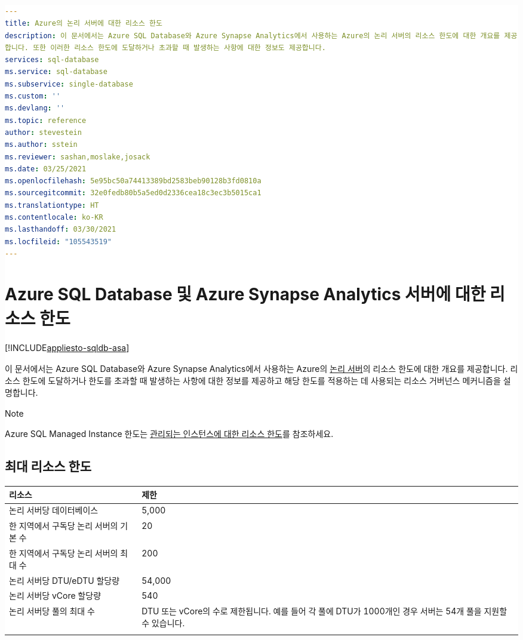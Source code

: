 ```yaml
---
title: Azure의 논리 서버에 대한 리소스 한도
description: 이 문서에서는 Azure SQL Database와 Azure Synapse Analytics에서 사용하는 Azure의 논리 서버의 리소스 한도에 대한 개요를 제공합니다. 또한 이러한 리소스 한도에 도달하거나 초과할 때 발생하는 사항에 대한 정보도 제공합니다.
services: sql-database
ms.service: sql-database
ms.subservice: single-database
ms.custom: ''
ms.devlang: ''
ms.topic: reference
author: stevestein
ms.author: sstein
ms.reviewer: sashan,moslake,josack
ms.date: 03/25/2021
ms.openlocfilehash: 5e95bc50a74413389bd2583beb90128b3fd0810a
ms.sourcegitcommit: 32e0fedb80b5a5ed0d2336cea18c3ec3b5015ca1
ms.translationtype: HT
ms.contentlocale: ko-KR
ms.lasthandoff: 03/30/2021
ms.locfileid: "105543519"
---
```

# <a name="resource-limits-for-azure-sql-database-and-azure-synapse-analytics-servers"></a>Azure SQL Database 및 Azure Synapse Analytics 서버에 대한 리소스 한도
[!INCLUDE[appliesto-sqldb-asa](../includes/appliesto-sqldb-asa.md)]

이 문서에서는 Azure SQL Database와 Azure Synapse Analytics에서 사용하는 Azure의 [논리 서버](logical-servers.md)의 리소스 한도에 대한 개요를 제공합니다. 리소스 한도에 도달하거나 한도를 초과할 때 발생하는 사항에 대한 정보를 제공하고 해당 한도를 적용하는 데 사용되는 리소스 거버넌스 메커니즘을 설명합니다.

> [!NOTE]
> Azure SQL Managed Instance 한도는 [관리되는 인스턴스에 대한 리소스 한도](../managed-instance/resource-limits.md)를 참조하세요.

## <a name="maximum-resource-limits"></a>최대 리소스 한도

| 리소스 | 제한 |
| :--- | :--- |
| 논리 서버당 데이터베이스 | 5,000 |
| 한 지역에서 구독당 논리 서버의 기본 수 | 20 |
| 한 지역에서 구독당 논리 서버의 최대 수 | 200 |  
| 논리 서버당 DTU/eDTU 할당량 | 54,000 |  
| 논리 서버당 vCore 할당량 | 540 |
| 논리 서버당 풀의 최대 수 | DTU 또는 vCore의 수로 제한됩니다. 예를 들어 각 풀에 DTU가 1000개인 경우 서버는 54개 풀을 지원할 수 있습니다.|
|||
